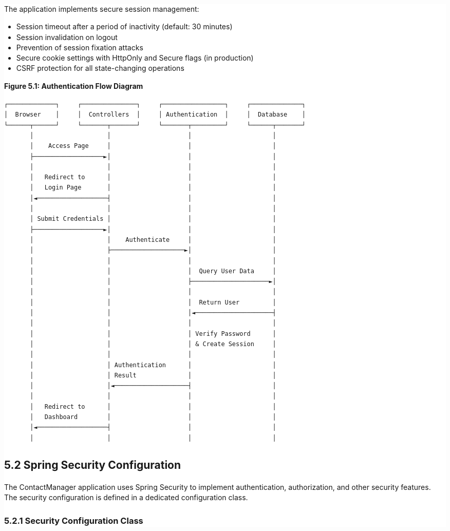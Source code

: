 The application implements secure session management:

- Session timeout after a period of inactivity (default: 30 minutes)
- Session invalidation on logout
- Prevention of session fixation attacks
- Secure cookie settings with HttpOnly and Secure flags (in production)
- CSRF protection for all state-changing operations

**Figure 5.1: Authentication Flow Diagram**
```
┌─────────────┐     ┌───────────────┐     ┌─────────────────┐     ┌──────────────┐
│  Browser    │     │  Controllers  │     │ Authentication  │     │  Database    │
└──────┬──────┘     └───────┬───────┘     └───────┬─────────┘     └──────┬───────┘
       │                    │                     │                      │
       │    Access Page     │                     │                      │
       ├───────────────────►│                     │                      │
       │                    │                     │                      │
       │   Redirect to      │                     │                      │
       │   Login Page       │                     │                      │
       │◄───────────────────┤                     │                      │
       │                    │                     │                      │
       │ Submit Credentials │                     │                      │
       ├───────────────────►│                     │                      │
       │                    │    Authenticate     │                      │
       │                    ├────────────────────►│                      │
       │                    │                     │                      │
       │                    │                     │  Query User Data     │
       │                    │                     ├─────────────────────►│
       │                    │                     │                      │
       │                    │                     │  Return User         │
       │                    │                     │◄─────────────────────┤
       │                    │                     │                      │
       │                    │                     │ Verify Password      │
       │                    │                     │ & Create Session     │
       │                    │                     │                      │
       │                    │ Authentication      │                      │
       │                    │ Result              │                      │
       │                    │◄────────────────────┤                      │
       │                    │                     │                      │
       │   Redirect to      │                     │                      │
       │   Dashboard        │                     │                      │
       │◄───────────────────┤                     │                      │
       │                    │                     │                      │
```

## 5.2 Spring Security Configuration

The ContactManager application uses Spring Security to implement authentication, authorization, and other security features. The security configuration is defined in a dedicated configuration class.

### 5.2.1 Security Configuration Class

